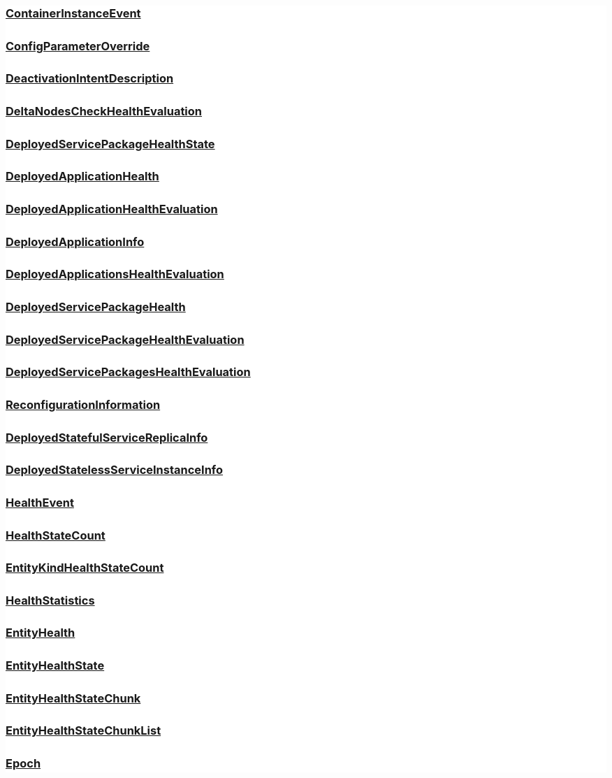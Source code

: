 ### [ContainerInstanceEvent](sfclient-v71-model-containerinstanceevent.md)
### [ConfigParameterOverride](sfclient-v71-model-configparameteroverride.md)
### [DeactivationIntentDescription](sfclient-v71-model-deactivationintentdescription.md)
### [DeltaNodesCheckHealthEvaluation](sfclient-v71-model-deltanodescheckhealthevaluation.md)
### [DeployedServicePackageHealthState](sfclient-v71-model-deployedservicepackagehealthstate.md)
### [DeployedApplicationHealth](sfclient-v71-model-deployedapplicationhealth.md)
### [DeployedApplicationHealthEvaluation](sfclient-v71-model-deployedapplicationhealthevaluation.md)
### [DeployedApplicationInfo](sfclient-v71-model-deployedapplicationinfo.md)
### [DeployedApplicationsHealthEvaluation](sfclient-v71-model-deployedapplicationshealthevaluation.md)
### [DeployedServicePackageHealth](sfclient-v71-model-deployedservicepackagehealth.md)
### [DeployedServicePackageHealthEvaluation](sfclient-v71-model-deployedservicepackagehealthevaluation.md)
### [DeployedServicePackagesHealthEvaluation](sfclient-v71-model-deployedservicepackageshealthevaluation.md)
### [ReconfigurationInformation](sfclient-v71-model-reconfigurationinformation.md)
### [DeployedStatefulServiceReplicaInfo](sfclient-v71-model-deployedstatefulservicereplicainfo.md)
### [DeployedStatelessServiceInstanceInfo](sfclient-v71-model-deployedstatelessserviceinstanceinfo.md)
### [HealthEvent](sfclient-v71-model-healthevent.md)
### [HealthStateCount](sfclient-v71-model-healthstatecount.md)
### [EntityKindHealthStateCount](sfclient-v71-model-entitykindhealthstatecount.md)
### [HealthStatistics](sfclient-v71-model-healthstatistics.md)
### [EntityHealth](sfclient-v71-model-entityhealth.md)
### [EntityHealthState](sfclient-v71-model-entityhealthstate.md)
### [EntityHealthStateChunk](sfclient-v71-model-entityhealthstatechunk.md)
### [EntityHealthStateChunkList](sfclient-v71-model-entityhealthstatechunklist.md)
### [Epoch](sfclient-v71-model-epoch.md)
